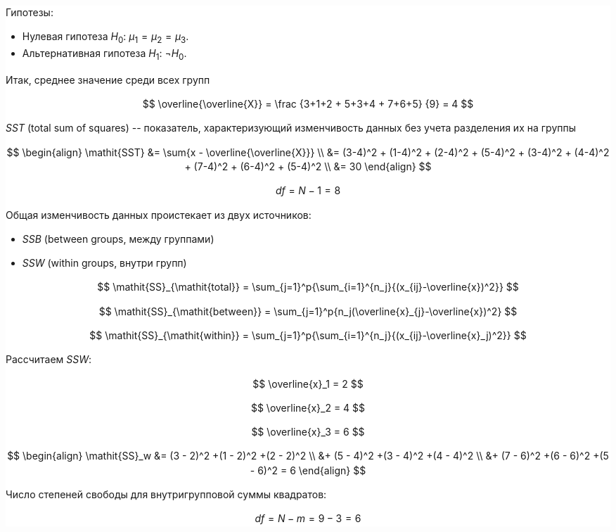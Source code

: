 Гипотезы:

* Нулевая гипотеза $H_0$: $μ_1 = μ_2 = μ_3$.
* Альтернативная гипотеза $H_1$: $¬H_0$.

Итак, среднее значение среди всех групп

$$ \overline{\overline{X}} = \frac {3+1+2 + 5+3+4 + 7+6+5} {9} = 4 $$

$\mathit{SST}$ (total sum of squares) -- показатель, характеризующий изменчивость данных без учета разделения их на группы

$$
\begin{align} \mathit{SST}
&= \sum{x - \overline{\overline{X}}} \\ 
&= (3-4)^2 + (1-4)^2 + (2-4)^2 + (5-4)^2 + (3-4)^2 + (4-4)^2 + (7-4)^2 + (6-4)^2 + (5-4)^2 \\
&= 30 \end{align}
$$

$$ \mathit{df} = N - 1 = 8 $$

Общая изменчивость данных проистекает из двух источников: 

-   $\mathit{SSB}$ (between groups, между группами)

-   $\mathit{SSW}$ (within groups, внутри групп)

$$
\mathit{SS}_{\mathit{total}} 
= \sum_{j=1}^p{\sum_{i=1}^{n_j}{(x_{ij}-\overline{x})^2}}
$$

$$
\mathit{SS}_{\mathit{between}} 
= \sum_{j=1}^p{n_j(\overline{x}_{j}-\overline{x})^2}
$$

$$
\mathit{SS}_{\mathit{within}} 
= \sum_{j=1}^p{\sum_{i=1}^{n_j}{(x_{ij}-\overline{x}_j)^2}}
$$

Рассчитаем $\mathit{SSW}$:

$$ \overline{x}_1 = 2 $$

$$ \overline{x}_2 = 4 $$

$$ \overline{x}_3 = 6 $$

$$ \begin{align}
\mathit{SS}_w
&= (3 - 2)^2 +(1 - 2)^2 +(2 - 2)^2 \\
&+ (5 - 4)^2 +(3 - 4)^2 +(4 - 4)^2 \\
&+ (7 - 6)^2 +(6 - 6)^2 +(5 - 6)^2 = 6 
\end{align} $$

Число степеней свободы для внутригрупповой суммы квадратов:

$$ \mathit{df} = N - m = 9 - 3 = 6 $$
